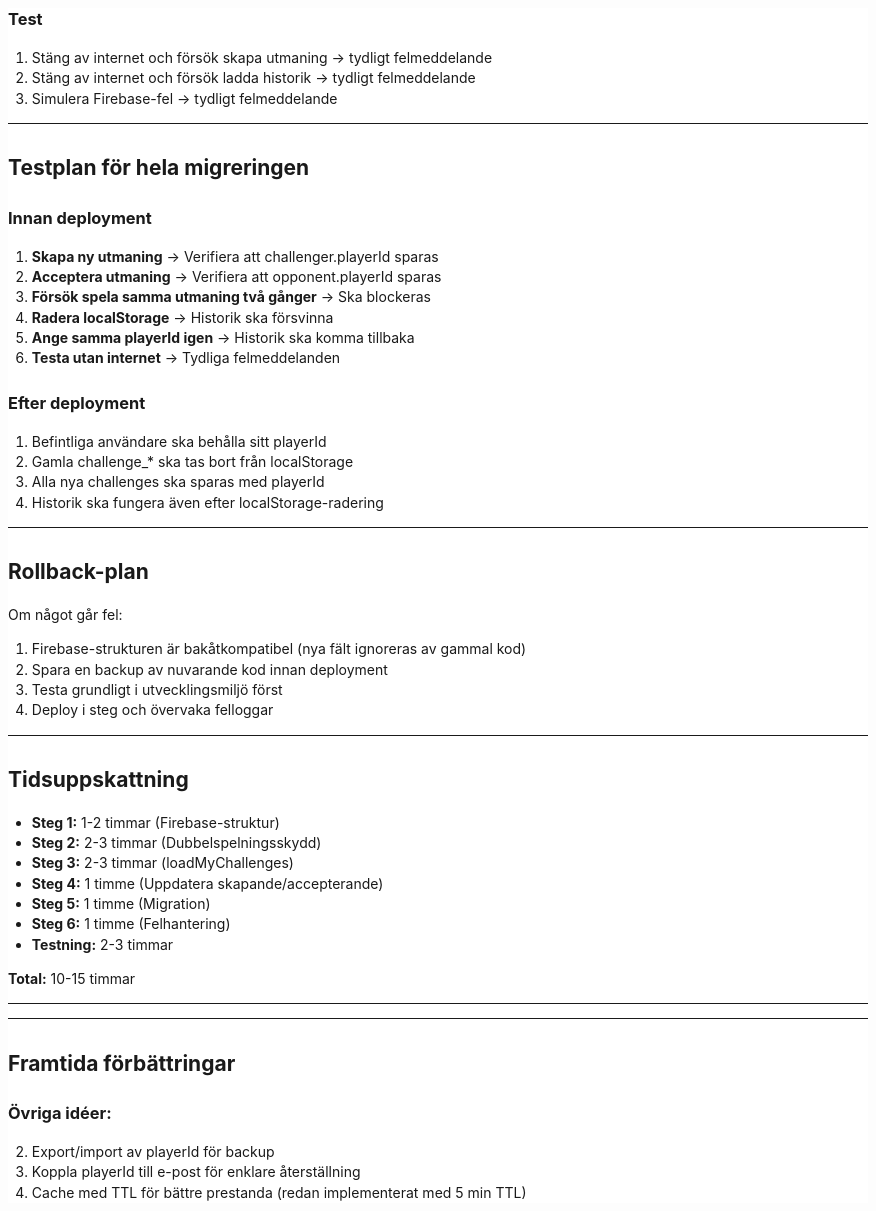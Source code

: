 ### Test
1. Stäng av internet och försök skapa utmaning → tydligt felmeddelande
2. Stäng av internet och försök ladda historik → tydligt felmeddelande
3. Simulera Firebase-fel → tydligt felmeddelande

---

## Testplan för hela migreringen

### Innan deployment
1. **Skapa ny utmaning** → Verifiera att challenger.playerId sparas
2. **Acceptera utmaning** → Verifiera att opponent.playerId sparas
3. **Försök spela samma utmaning två gånger** → Ska blockeras
4. **Radera localStorage** → Historik ska försvinna
5. **Ange samma playerId igen** → Historik ska komma tillbaka
6. **Testa utan internet** → Tydliga felmeddelanden

### Efter deployment
1. Befintliga användare ska behålla sitt playerId
2. Gamla challenge_* ska tas bort från localStorage
3. Alla nya challenges ska sparas med playerId
4. Historik ska fungera även efter localStorage-radering

---

## Rollback-plan

Om något går fel:
1. Firebase-strukturen är bakåtkompatibel (nya fält ignoreras av gammal kod)
2. Spara en backup av nuvarande kod innan deployment
3. Testa grundligt i utvecklingsmiljö först
4. Deploy i steg och övervaka felloggar

---

## Tidsuppskattning

- **Steg 1:** 1-2 timmar (Firebase-struktur)
- **Steg 2:** 2-3 timmar (Dubbelspelningsskydd)
- **Steg 3:** 2-3 timmar (loadMyChallenges)
- **Steg 4:** 1 timme (Uppdatera skapande/accepterande)
- **Steg 5:** 1 timme (Migration)
- **Steg 6:** 1 timme (Felhantering)
- **Testning:** 2-3 timmar

**Total:** 10-15 timmar

---

---

## Framtida förbättringar

### Övriga idéer:

2. Export/import av playerId för backup
3. Koppla playerId till e-post för enklare återställning
4. Cache med TTL för bättre prestanda (redan implementerat med 5 min TTL)